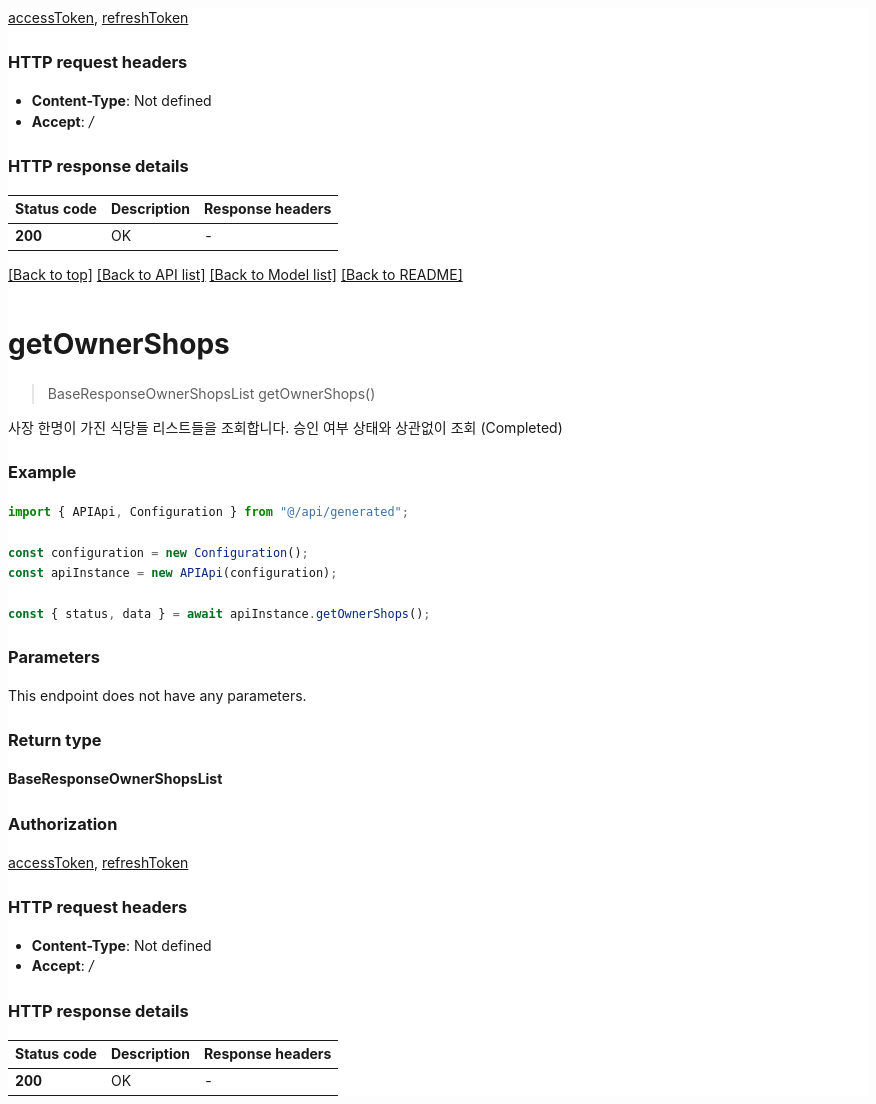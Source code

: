 [accessToken](../README.md#accessToken), [refreshToken](../README.md#refreshToken)

### HTTP request headers

- **Content-Type**: Not defined
- **Accept**: _/_

### HTTP response details

| Status code | Description | Response headers |
| ----------- | ----------- | ---------------- |
| **200**     | OK          | -                |

[[Back to top]](#) [[Back to API list]](../README.md#documentation-for-api-endpoints) [[Back to Model list]](../README.md#documentation-for-models) [[Back to README]](../README.md)

# **getOwnerShops**

> BaseResponseOwnerShopsList getOwnerShops()

사장 한명이 가진 식당들 리스트들을 조회합니다. 승인 여부 상태와 상관없이 조회 (Completed)

### Example

```typescript
import { APIApi, Configuration } from "@/api/generated";

const configuration = new Configuration();
const apiInstance = new APIApi(configuration);

const { status, data } = await apiInstance.getOwnerShops();
```

### Parameters

This endpoint does not have any parameters.

### Return type

**BaseResponseOwnerShopsList**

### Authorization

[accessToken](../README.md#accessToken), [refreshToken](../README.md#refreshToken)

### HTTP request headers

- **Content-Type**: Not defined
- **Accept**: _/_

### HTTP response details

| Status code | Description | Response headers |
| ----------- | ----------- | ---------------- |
| **200**     | OK          | -                |
